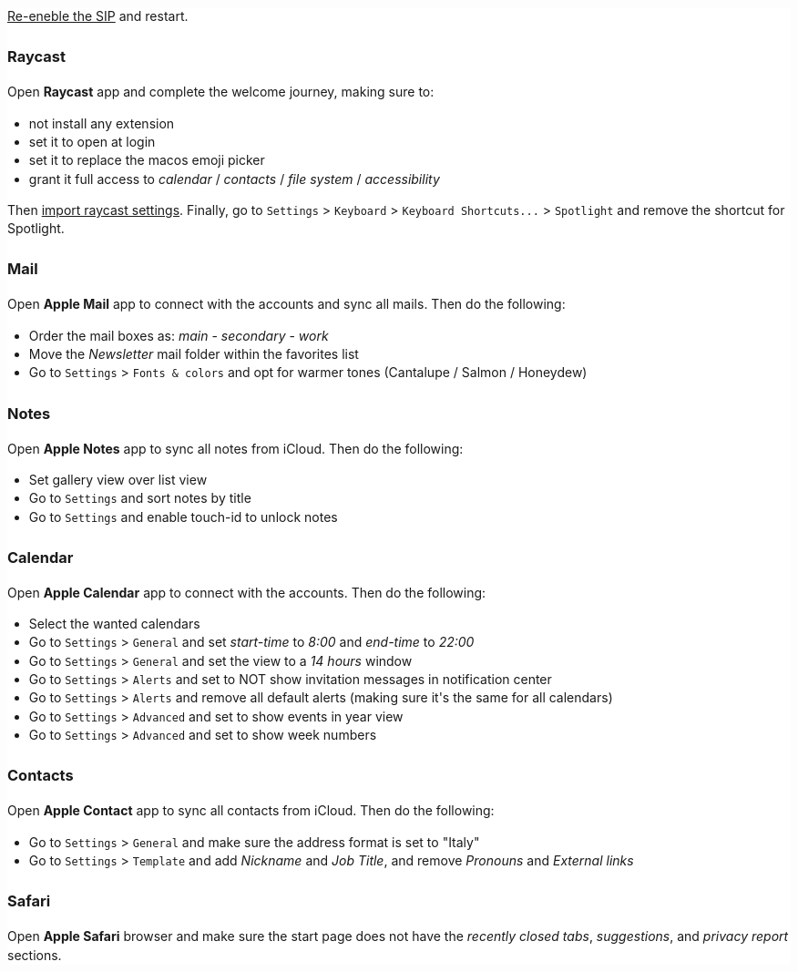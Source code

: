 [Re-eneble the SIP](./setup-guide.md#enablingdisabling-sip-system-integrity-protection-on-macos) and restart.

### Raycast

Open **Raycast** app and complete the welcome journey, making sure to:

- not install any extension
- set it to open at login
- set it to replace the macos emoji picker
- grant it full access to _calendar_ / _contacts_ / _file system_ / _accessibility_

Then [import raycast settings](./prefs.md#raycast). Finally, go to `Settings` > `Keyboard` > `Keyboard Shortcuts...` > `Spotlight` and remove the shortcut for Spotlight.

### Mail

Open **Apple Mail** app to connect with the accounts and sync all mails. Then do the following:

- Order the mail boxes as: _main_ - _secondary_ - _work_
- Move the _Newsletter_ mail folder within the favorites list
- Go to `Settings` > `Fonts & colors` and opt for warmer tones (Cantalupe / Salmon / Honeydew)

### Notes

Open **Apple Notes** app to sync all notes from iCloud. Then do the following:

- Set gallery view over list view
- Go to `Settings` and sort notes by title
- Go to `Settings` and enable touch-id to unlock notes

### Calendar

Open **Apple Calendar** app to connect with the accounts. Then do the following:

- Select the wanted calendars
- Go to `Settings` > `General` and set _start-time_ to _8:00_ and _end-time_ to _22:00_
- Go to `Settings` > `General` and set the view to a _14 hours_ window
- Go to `Settings` > `Alerts` and set to NOT show invitation messages in notification center
- Go to `Settings` > `Alerts` and remove all default alerts (making sure it's the same for all calendars)
- Go to `Settings` > `Advanced` and set to show events in year view
- Go to `Settings` > `Advanced` and set to show week numbers

### Contacts

Open **Apple Contact** app to sync all contacts from iCloud. Then do the following:

- Go to `Settings` > `General` and make sure the address format is set to "Italy"
- Go to `Settings` > `Template` and add _Nickname_ and _Job Title_, and remove _Pronouns_ and _External links_

### Safari

Open **Apple Safari** browser and make sure the start page does not have the _recently closed tabs_, _suggestions_, and _privacy report_ sections.
